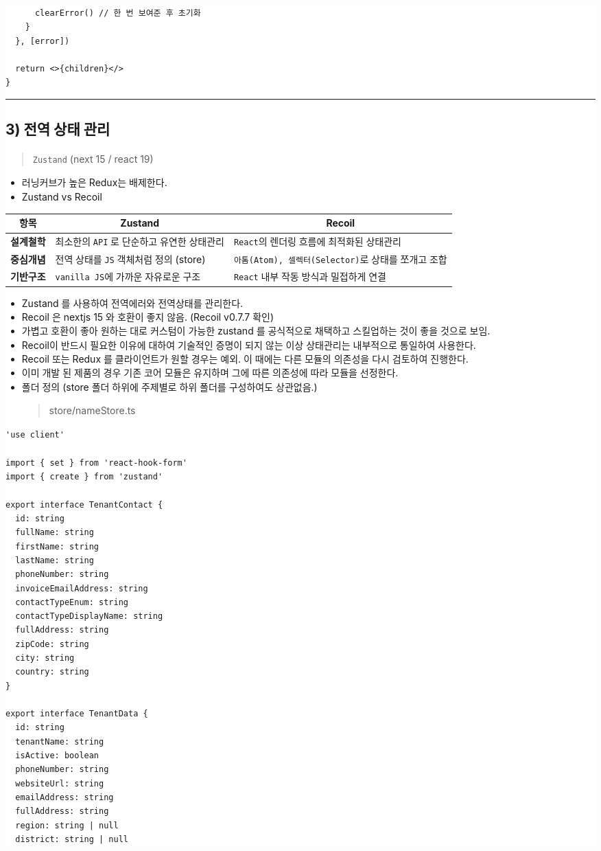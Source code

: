 ```tsx
      clearError() // 한 번 보여준 후 초기화
    }
  }, [error])

  return <>{children}</>
}
```

---

## **3) 전역 상태 관리**

> `Zustand` (next 15 / react 19)

- 러닝커브가 높은 Redux는 배제한다.
- Zustand vs Recoil

| 항목         | Zustand                                    | Recoil                                              |
| ------------ | ------------------------------------------ | --------------------------------------------------- |
| **설계철학** | 최소한의 `API` 로 단순하고 유연한 상태관리 | `React`의 렌더링 흐름에 최적화된 상태관리           |
| **중심개념** | 전역 상태를 `JS` 객체처럼 정의 (store)     | `아톰(Atom), 셀렉터(Selector)`로 상태를 쪼개고 조합 |
| **기반구조** | `vanilla JS`에 가까운 자유로운 구조        | `React` 내부 작동 방식과 밀접하게 연결              |

- Zustand 를 사용하여 전역에러와 전역상태를 관리한다.
- Recoil 은 nextjs 15 와 호환이 좋지 않음. (Recoil v0.7.7 확인)
- 가볍고 호환이 좋아 원하는 대로 커스텀이 가능한 zustand 를 공식적으로 채택하고 스킬업하는 것이 좋을 것으로 보임.
- Recoil이 반드시 필요한 이유에 대하여 기술적인 증명이 되지 않는 이상 상태관리는 내부적으로 통일하여 사용한다.
- Recoil 또는 Redux 를 클라이언트가 원할 경우는 예외. 이 때에는 다른 모듈의 의존성을 다시 검토하여 진행한다.
- 이미 개발 된 제품의 경우 기존 코어 모듈은 유지하며 그에 따른 의존성에 따라 모듈을 선정한다.
- 폴더 정의 (store 폴더 하위에 주제별로 하위 폴더를 구성하여도 상관없음.)
  > store/nameStore.ts

```tsx
'use client'

import { set } from 'react-hook-form'
import { create } from 'zustand'

export interface TenantContact {
  id: string
  fullName: string
  firstName: string
  lastName: string
  phoneNumber: string
  invoiceEmailAddress: string
  contactTypeEnum: string
  contactTypeDisplayName: string
  fullAddress: string
  zipCode: string
  city: string
  country: string
}

export interface TenantData {
  id: string
  tenantName: string
  isActive: boolean
  phoneNumber: string
  websiteUrl: string
  emailAddress: string
  fullAddress: string
  region: string | null
  district: string | null
```